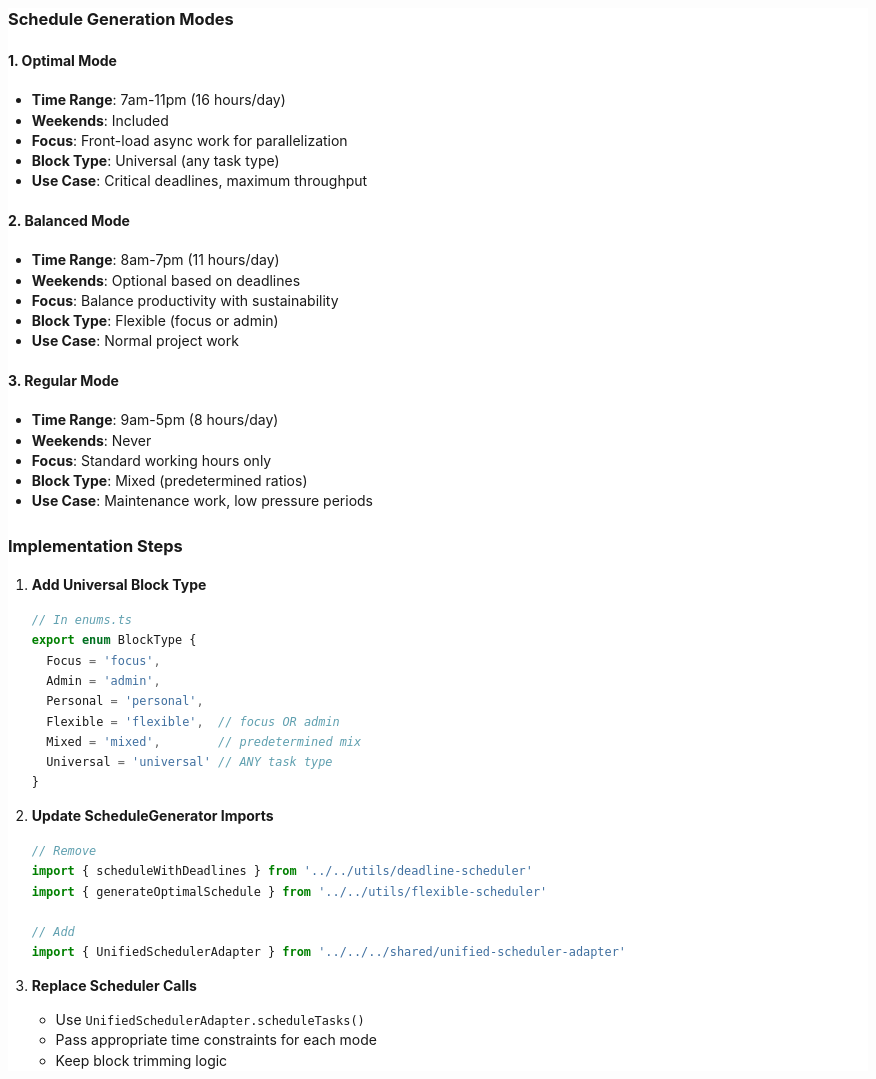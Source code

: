 ### Schedule Generation Modes

#### 1. Optimal Mode
- **Time Range**: 7am-11pm (16 hours/day)
- **Weekends**: Included
- **Focus**: Front-load async work for parallelization
- **Block Type**: Universal (any task type)
- **Use Case**: Critical deadlines, maximum throughput

#### 2. Balanced Mode  
- **Time Range**: 8am-7pm (11 hours/day)
- **Weekends**: Optional based on deadlines
- **Focus**: Balance productivity with sustainability
- **Block Type**: Flexible (focus or admin)
- **Use Case**: Normal project work

#### 3. Regular Mode
- **Time Range**: 9am-5pm (8 hours/day)
- **Weekends**: Never
- **Focus**: Standard working hours only
- **Block Type**: Mixed (predetermined ratios)
- **Use Case**: Maintenance work, low pressure periods

### Implementation Steps

1. **Add Universal Block Type**
   ```typescript
   // In enums.ts
   export enum BlockType {
     Focus = 'focus',
     Admin = 'admin', 
     Personal = 'personal',
     Flexible = 'flexible',  // focus OR admin
     Mixed = 'mixed',        // predetermined mix
     Universal = 'universal' // ANY task type
   }
   ```

2. **Update ScheduleGenerator Imports**
   ```typescript
   // Remove
   import { scheduleWithDeadlines } from '../../utils/deadline-scheduler'
   import { generateOptimalSchedule } from '../../utils/flexible-scheduler'
   
   // Add
   import { UnifiedSchedulerAdapter } from '../../../shared/unified-scheduler-adapter'
   ```

3. **Replace Scheduler Calls**
   - Use `UnifiedSchedulerAdapter.scheduleTasks()` 
   - Pass appropriate time constraints for each mode
   - Keep block trimming logic
